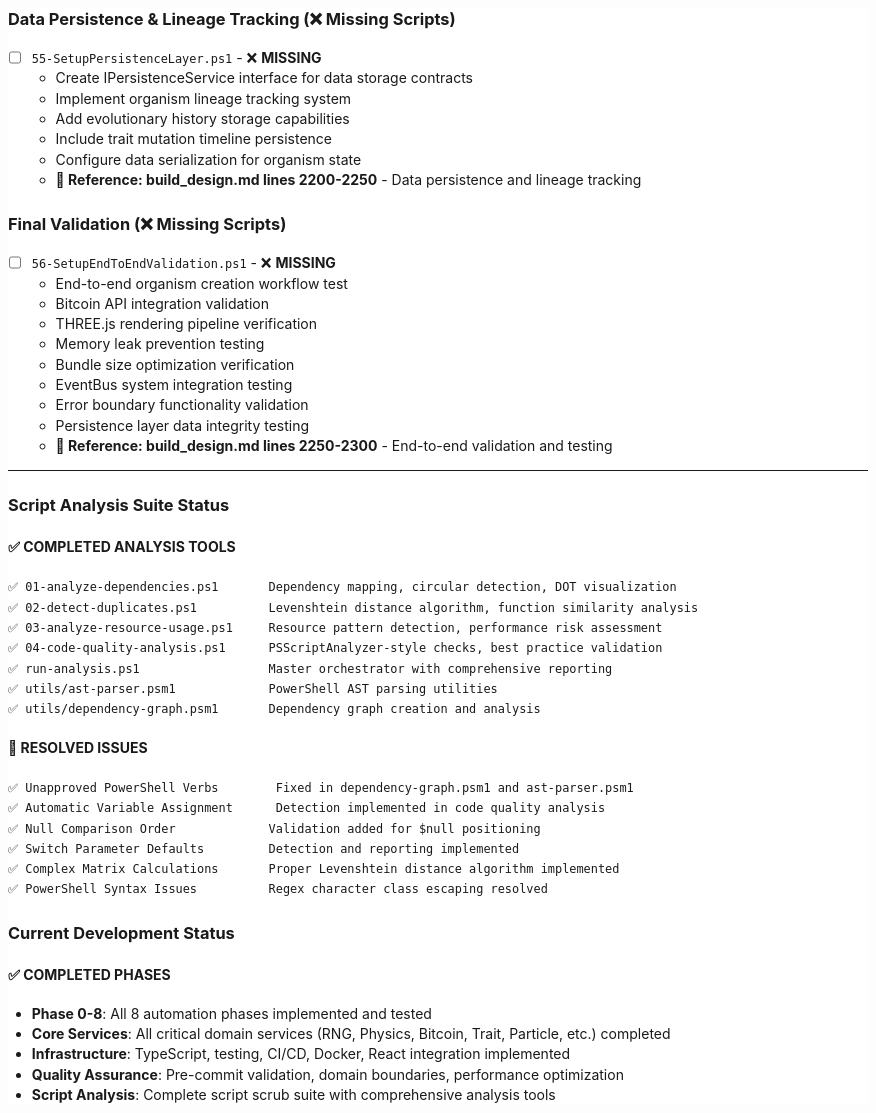 ### **Data Persistence & Lineage Tracking (❌ Missing Scripts)**
- [ ] `55-SetupPersistenceLayer.ps1` - ❌ **MISSING**
  - Create IPersistenceService interface for data storage contracts
  - Implement organism lineage tracking system
  - Add evolutionary history storage capabilities
  - Include trait mutation timeline persistence
  - Configure data serialization for organism state
  - **📍 Reference: build_design.md lines 2200-2250** - Data persistence and lineage tracking

### **Final Validation (❌ Missing Scripts)**
- [ ] `56-SetupEndToEndValidation.ps1` - ❌ **MISSING**
  - End-to-end organism creation workflow test
  - Bitcoin API integration validation
  - THREE.js rendering pipeline verification
  - Memory leak prevention testing
  - Bundle size optimization verification
  - EventBus system integration testing
  - Error boundary functionality validation
  - Persistence layer data integrity testing 
  - **📍 Reference: build_design.md lines 2250-2300** - End-to-end validation and testing

---

### **Script Analysis Suite Status**

#### **✅ COMPLETED ANALYSIS TOOLS**
```
✅ 01-analyze-dependencies.ps1       Dependency mapping, circular detection, DOT visualization
✅ 02-detect-duplicates.ps1          Levenshtein distance algorithm, function similarity analysis  
✅ 03-analyze-resource-usage.ps1     Resource pattern detection, performance risk assessment
✅ 04-code-quality-analysis.ps1      PSScriptAnalyzer-style checks, best practice validation
✅ run-analysis.ps1                  Master orchestrator with comprehensive reporting
✅ utils/ast-parser.psm1             PowerShell AST parsing utilities
✅ utils/dependency-graph.psm1       Dependency graph creation and analysis
```

#### **🔧 RESOLVED ISSUES**
```
✅ Unapproved PowerShell Verbs        Fixed in dependency-graph.psm1 and ast-parser.psm1
✅ Automatic Variable Assignment      Detection implemented in code quality analysis
✅ Null Comparison Order             Validation added for $null positioning
✅ Switch Parameter Defaults         Detection and reporting implemented
✅ Complex Matrix Calculations       Proper Levenshtein distance algorithm implemented
✅ PowerShell Syntax Issues          Regex character class escaping resolved
```

### **Current Development Status**

#### **✅ COMPLETED PHASES**
- **Phase 0-8**: All 8 automation phases implemented and tested
- **Core Services**: All critical domain services (RNG, Physics, Bitcoin, Trait, Particle, etc.) completed
- **Infrastructure**: TypeScript, testing, CI/CD, Docker, React integration implemented
- **Quality Assurance**: Pre-commit validation, domain boundaries, performance optimization
- **Script Analysis**: Complete script scrub suite with comprehensive analysis tools
